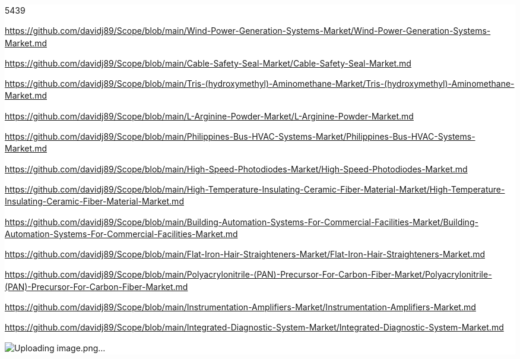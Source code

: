 5439</p><p><a href="https://github.com/davidj89/Scope/blob/main/Wind-Power-Generation-Systems-Market/Wind-Power-Generation-Systems-Market.md">https://github.com/davidj89/Scope/blob/main/Wind-Power-Generation-Systems-Market/Wind-Power-Generation-Systems-Market.md</a></p><p><a href="https://github.com/davidj89/Scope/blob/main/Cable-Safety-Seal-Market/Cable-Safety-Seal-Market.md">https://github.com/davidj89/Scope/blob/main/Cable-Safety-Seal-Market/Cable-Safety-Seal-Market.md</a></p><p><a href="https://github.com/davidj89/Scope/blob/main/Tris-(hydroxymethyl)-Aminomethane-Market/Tris-(hydroxymethyl)-Aminomethane-Market.md">https://github.com/davidj89/Scope/blob/main/Tris-(hydroxymethyl)-Aminomethane-Market/Tris-(hydroxymethyl)-Aminomethane-Market.md</a></p><p><a href="https://github.com/davidj89/Scope/blob/main/L-Arginine-Powder-Market/L-Arginine-Powder-Market.md">https://github.com/davidj89/Scope/blob/main/L-Arginine-Powder-Market/L-Arginine-Powder-Market.md</a></p><p><a href="https://github.com/davidj89/Scope/blob/main/Philippines-Bus-HVAC-Systems-Market/Philippines-Bus-HVAC-Systems-Market.md">https://github.com/davidj89/Scope/blob/main/Philippines-Bus-HVAC-Systems-Market/Philippines-Bus-HVAC-Systems-Market.md</a></p><p><a href="https://github.com/davidj89/Scope/blob/main/High-Speed-Photodiodes-Market/High-Speed-Photodiodes-Market.md">https://github.com/davidj89/Scope/blob/main/High-Speed-Photodiodes-Market/High-Speed-Photodiodes-Market.md</a></p><p><a href="https://github.com/davidj89/Scope/blob/main/High-Temperature-Insulating-Ceramic-Fiber-Material-Market/High-Temperature-Insulating-Ceramic-Fiber-Material-Market.md">https://github.com/davidj89/Scope/blob/main/High-Temperature-Insulating-Ceramic-Fiber-Material-Market/High-Temperature-Insulating-Ceramic-Fiber-Material-Market.md</a></p><p><a href="https://github.com/davidj89/Scope/blob/main/Building-Automation-Systems-For-Commercial-Facilities-Market/Building-Automation-Systems-For-Commercial-Facilities-Market.md">https://github.com/davidj89/Scope/blob/main/Building-Automation-Systems-For-Commercial-Facilities-Market/Building-Automation-Systems-For-Commercial-Facilities-Market.md</a></p><p><a href="https://github.com/davidj89/Scope/blob/main/Flat-Iron-Hair-Straighteners-Market/Flat-Iron-Hair-Straighteners-Market.md">https://github.com/davidj89/Scope/blob/main/Flat-Iron-Hair-Straighteners-Market/Flat-Iron-Hair-Straighteners-Market.md</a></p><p><a href="https://github.com/davidj89/Scope/blob/main/Polyacrylonitrile-(PAN)-Precursor-For-Carbon-Fiber-Market/Polyacrylonitrile-(PAN)-Precursor-For-Carbon-Fiber-Market.md">https://github.com/davidj89/Scope/blob/main/Polyacrylonitrile-(PAN)-Precursor-For-Carbon-Fiber-Market/Polyacrylonitrile-(PAN)-Precursor-For-Carbon-Fiber-Market.md</a></p><p><a href="https://github.com/davidj89/Scope/blob/main/Instrumentation-Amplifiers-Market/Instrumentation-Amplifiers-Market.md">https://github.com/davidj89/Scope/blob/main/Instrumentation-Amplifiers-Market/Instrumentation-Amplifiers-Market.md</a></p><p><a href="https://github.com/davidj89/Scope/blob/main/Integrated-Diagnostic-System-Market/Integrated-Diagnostic-System-Market.md">https://github.com/davidj89/Scope/blob/main/Integrated-Diagnostic-System-Market/Integrated-Diagnostic-System-Market.md</a></p>
![Uploading image.png…]()
